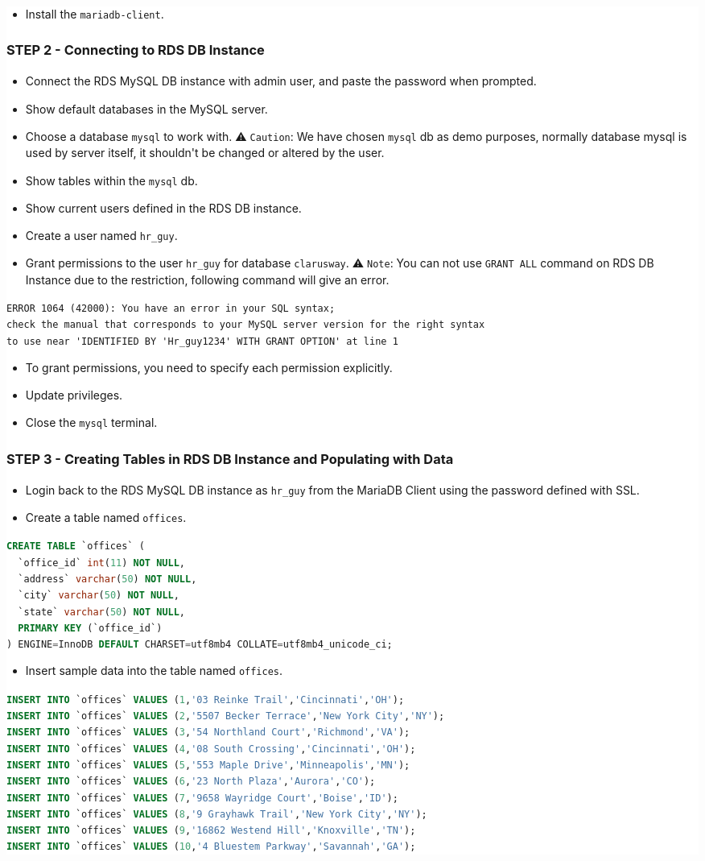 - Install the `mariadb-client`.

### STEP 2 - Connecting to RDS DB Instance

- Connect the RDS MySQL DB instance with admin user, and paste the password when prompted.

- Show default databases in the MySQL server.

- Choose a database `mysql` to work with. :warning: `Caution`: We have chosen `mysql` db as demo purposes, normally database mysql is used by server itself, it shouldn't be changed or altered by the user.

- Show tables within the `mysql` db.

- Show current users defined in the RDS DB instance.

- Create a user named `hr_guy`.

- Grant permissions to the user `hr_guy` for database `clarusway`. :warning: `Note`: You can not use `GRANT ALL` command on RDS DB Instance due to the restriction, following command will give an error.

```text
ERROR 1064 (42000): You have an error in your SQL syntax; 
check the manual that corresponds to your MySQL server version for the right syntax
to use near 'IDENTIFIED BY 'Hr_guy1234' WITH GRANT OPTION' at line 1
```

- To grant permissions, you need to specify each permission explicitly.

- Update privileges.

- Close the `mysql` terminal.

### STEP 3 - Creating Tables in RDS DB Instance and Populating with Data

- Login back to the RDS MySQL DB instance as `hr_guy` from the MariaDB Client using the password defined with SSL.

- Create a table named `offices`.

```sql
CREATE TABLE `offices` (
  `office_id` int(11) NOT NULL,
  `address` varchar(50) NOT NULL,
  `city` varchar(50) NOT NULL,
  `state` varchar(50) NOT NULL,
  PRIMARY KEY (`office_id`)
) ENGINE=InnoDB DEFAULT CHARSET=utf8mb4 COLLATE=utf8mb4_unicode_ci;
```

- Insert sample data into the table named `offices`.

```sql
INSERT INTO `offices` VALUES (1,'03 Reinke Trail','Cincinnati','OH');
INSERT INTO `offices` VALUES (2,'5507 Becker Terrace','New York City','NY');
INSERT INTO `offices` VALUES (3,'54 Northland Court','Richmond','VA');
INSERT INTO `offices` VALUES (4,'08 South Crossing','Cincinnati','OH');
INSERT INTO `offices` VALUES (5,'553 Maple Drive','Minneapolis','MN');
INSERT INTO `offices` VALUES (6,'23 North Plaza','Aurora','CO');
INSERT INTO `offices` VALUES (7,'9658 Wayridge Court','Boise','ID');
INSERT INTO `offices` VALUES (8,'9 Grayhawk Trail','New York City','NY');
INSERT INTO `offices` VALUES (9,'16862 Westend Hill','Knoxville','TN');
INSERT INTO `offices` VALUES (10,'4 Bluestem Parkway','Savannah','GA');
```
